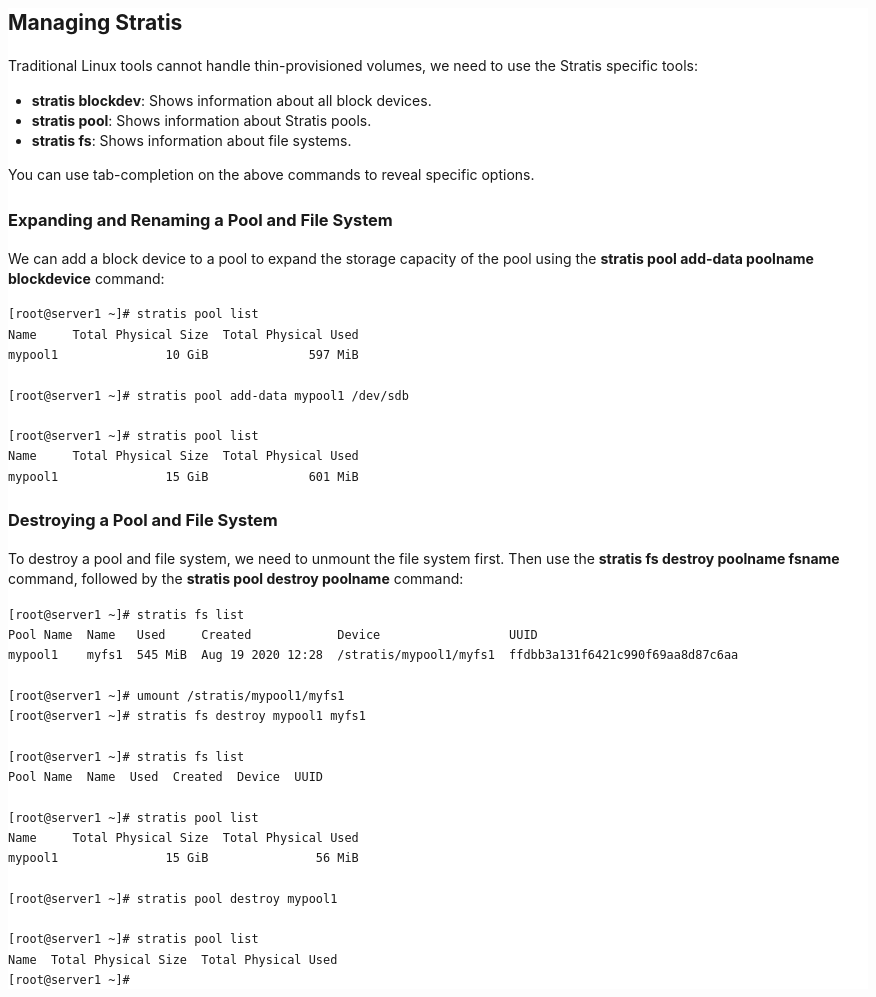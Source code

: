 
## Managing Stratis

Traditional Linux tools cannot handle thin-provisioned volumes, we need to use the Stratis specific tools:
* **stratis blockdev**: Shows information about all block devices.
* **stratis pool**: Shows information about Stratis pools.
* **stratis fs**: Shows information about file systems.

You can use tab-completion on the above commands to reveal specific options. 

### Expanding and Renaming a Pool and File System
We can add a block device to a pool to expand the storage capacity of the pool using the **stratis pool add-data poolname blockdevice** command:

```
[root@server1 ~]# stratis pool list
Name     Total Physical Size  Total Physical Used
mypool1               10 GiB              597 MiB
  
[root@server1 ~]# stratis pool add-data mypool1 /dev/sdb

[root@server1 ~]# stratis pool list
Name     Total Physical Size  Total Physical Used
mypool1               15 GiB              601 MiB
```


### Destroying a Pool and File System
To destroy a pool and file system, we need to unmount the file system first. Then use the **stratis fs destroy poolname fsname** command, followed by the **stratis pool destroy poolname** command:

```
[root@server1 ~]# stratis fs list
Pool Name  Name   Used     Created            Device                  UUID                            
mypool1    myfs1  545 MiB  Aug 19 2020 12:28  /stratis/mypool1/myfs1  ffdbb3a131f6421c990f69aa8d87c6aa

[root@server1 ~]# umount /stratis/mypool1/myfs1
[root@server1 ~]# stratis fs destroy mypool1 myfs1

[root@server1 ~]# stratis fs list
Pool Name  Name  Used  Created  Device  UUID

[root@server1 ~]# stratis pool list
Name     Total Physical Size  Total Physical Used
mypool1               15 GiB               56 MiB

[root@server1 ~]# stratis pool destroy mypool1 

[root@server1 ~]# stratis pool list
Name  Total Physical Size  Total Physical Used
[root@server1 ~]#
```
